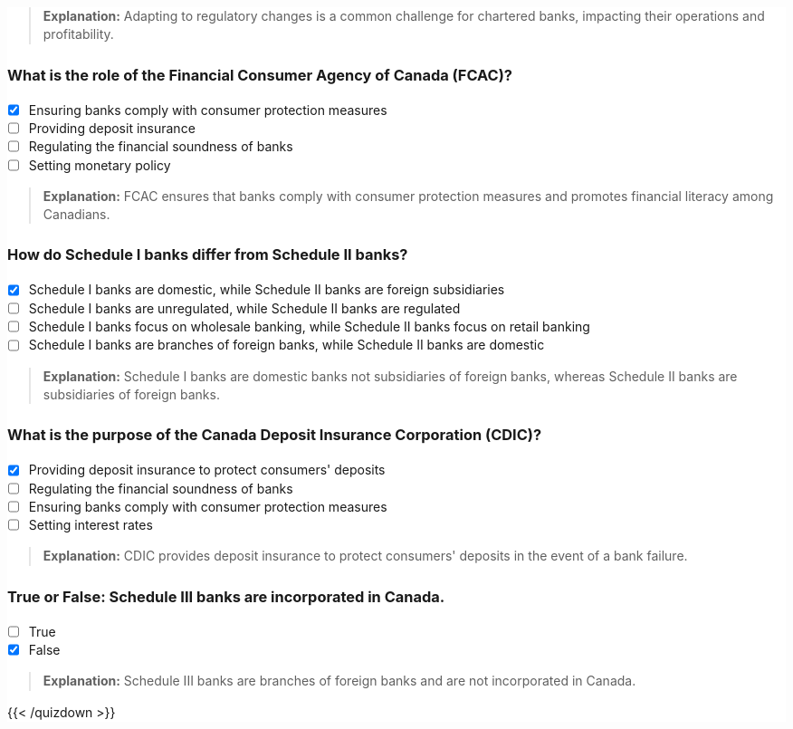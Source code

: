 > **Explanation:** Adapting to regulatory changes is a common challenge for chartered banks, impacting their operations and profitability.

### What is the role of the Financial Consumer Agency of Canada (FCAC)?

- [x] Ensuring banks comply with consumer protection measures
- [ ] Providing deposit insurance
- [ ] Regulating the financial soundness of banks
- [ ] Setting monetary policy

> **Explanation:** FCAC ensures that banks comply with consumer protection measures and promotes financial literacy among Canadians.

### How do Schedule I banks differ from Schedule II banks?

- [x] Schedule I banks are domestic, while Schedule II banks are foreign subsidiaries
- [ ] Schedule I banks are unregulated, while Schedule II banks are regulated
- [ ] Schedule I banks focus on wholesale banking, while Schedule II banks focus on retail banking
- [ ] Schedule I banks are branches of foreign banks, while Schedule II banks are domestic

> **Explanation:** Schedule I banks are domestic banks not subsidiaries of foreign banks, whereas Schedule II banks are subsidiaries of foreign banks.

### What is the purpose of the Canada Deposit Insurance Corporation (CDIC)?

- [x] Providing deposit insurance to protect consumers' deposits
- [ ] Regulating the financial soundness of banks
- [ ] Ensuring banks comply with consumer protection measures
- [ ] Setting interest rates

> **Explanation:** CDIC provides deposit insurance to protect consumers' deposits in the event of a bank failure.

### True or False: Schedule III banks are incorporated in Canada.

- [ ] True
- [x] False

> **Explanation:** Schedule III banks are branches of foreign banks and are not incorporated in Canada.

{{< /quizdown >}}
